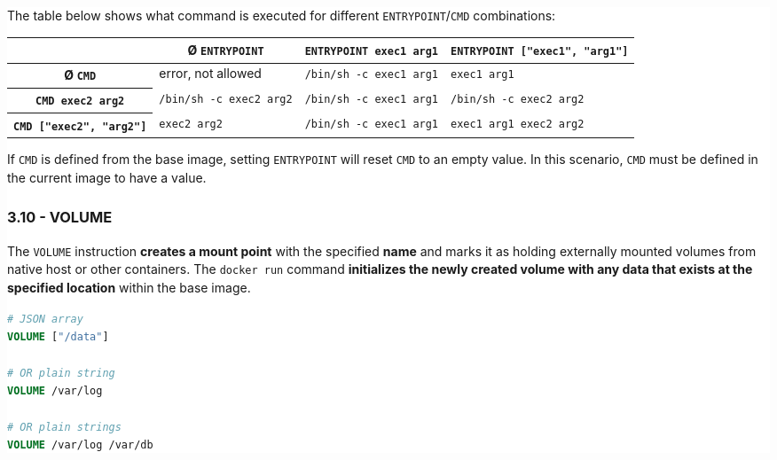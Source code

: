 The table below shows what command is executed for different `ENTRYPOINT`/`CMD` combinations:

<table>
	<thead>
		<tr>
			<th></th>
			<th>Ø <code>ENTRYPOINT</code></th>
			<th><code>ENTRYPOINT exec1 arg1</code></th>
			<th><code>ENTRYPOINT ["exec1", "arg1"]</code></th>
		</tr>
	</thead>
	<tbody>
		<tr>
			<th>Ø <code>CMD</code></th>
			<td>error, not allowed</td>
			<td><code>/bin/sh -c exec1 arg1</code></td>
			<td><code>exec1 arg1</code></td>
		</tr>
		<tr>
			<th><code>CMD exec2 arg2</code></th>
			<td><code>/bin/sh -c exec2 arg2</code></td>
			<td><code>/bin/sh -c exec1 arg1</code></td>
			<td><code>/bin/sh -c exec2 arg2</code></td>
		</tr>
		<tr>
			<th><code>CMD ["exec2", "arg2"]</code></th>
			<td><code>exec2 arg2</code></td>
			<td><code>/bin/sh -c exec1 arg1</code></td>
			<td><code>exec1 arg1 exec2 arg2</code></td>
		</tr>
	</tbody>
</table>


If `CMD` is defined from the base image, setting `ENTRYPOINT` will reset `CMD` to an empty value. In this scenario, `CMD` must be defined in the current image to have a value.


### 3.10 - VOLUME


The `VOLUME` instruction **creates a mount point** with the specified **name** and marks it as holding externally mounted volumes from native host or other containers. 
The `docker run` command **initializes the newly created volume with any data that exists at the specified location** within the base image.

```dockerfile
# JSON array
VOLUME ["/data"]

# OR plain string
VOLUME /var/log

# OR plain strings
VOLUME /var/log /var/db
```


[//]: # (TITLE Docker)
[//]: # (ENDPOINT /docker)